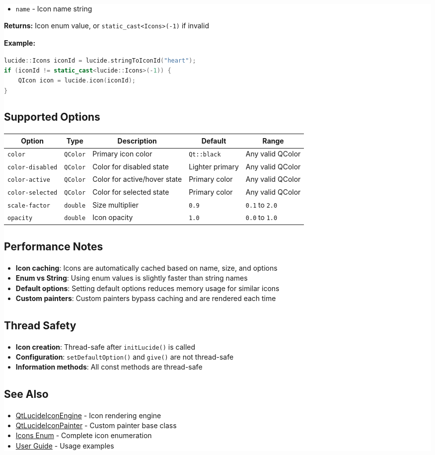 - `name` - Icon name string

**Returns:** Icon enum value, or `static_cast<Icons>(-1)` if invalid

**Example:**

```cpp
lucide::Icons iconId = lucide.stringToIconId("heart");
if (iconId != static_cast<lucide::Icons>(-1)) {
    QIcon icon = lucide.icon(iconId);
}
```

## Supported Options

| Option           | Type     | Description                  | Default         | Range            |
| ---------------- | -------- | ---------------------------- | --------------- | ---------------- |
| `color`          | `QColor` | Primary icon color           | `Qt::black`     | Any valid QColor |
| `color-disabled` | `QColor` | Color for disabled state     | Lighter primary | Any valid QColor |
| `color-active`   | `QColor` | Color for active/hover state | Primary color   | Any valid QColor |
| `color-selected` | `QColor` | Color for selected state     | Primary color   | Any valid QColor |
| `scale-factor`   | `double` | Size multiplier              | `0.9`           | `0.1` to `2.0`   |
| `opacity`        | `double` | Icon opacity                 | `1.0`           | `0.0` to `1.0`   |

## Performance Notes

- **Icon caching**: Icons are automatically cached based on name, size, and options
- **Enum vs String**: Using enum values is slightly faster than string names
- **Default options**: Setting default options reduces memory usage for similar icons
- **Custom painters**: Custom painters bypass caching and are rendered each time

## Thread Safety

- **Icon creation**: Thread-safe after `initLucide()` is called
- **Configuration**: `setDefaultOption()` and `give()` are not thread-safe
- **Information methods**: All const methods are thread-safe

## See Also

- [QtLucideIconEngine](icon-engine.md) - Icon rendering engine
- [QtLucideIconPainter](icon-painter.md) - Custom painter base class
- [Icons Enum](enums.md) - Complete icon enumeration
- [User Guide](../user-guide/basic-usage.md) - Usage examples
